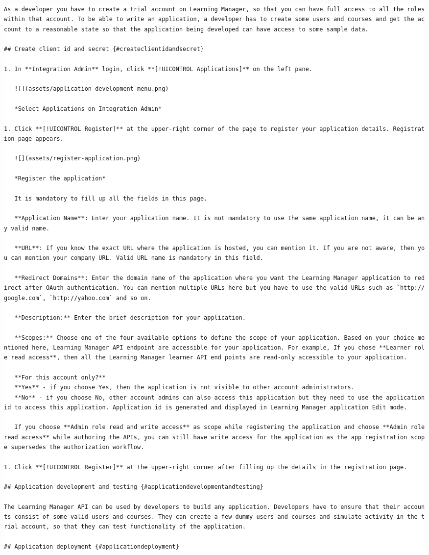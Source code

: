 ```
As a developer you have to create a trial account on Learning Manager, so that you can have full access to all the roles within that account. To be able to write an application, a developer has to create some users and courses and get the account to a reasonable state so that the application being developed can have access to some sample data.

## Create client id and secret {#createclientidandsecret}

1. In **Integration Admin** login, click **[!UICONTROL Applications]** on the left pane. 

   ![](assets/application-development-menu.png)

   *Select Applications on Integration Admin*

1. Click **[!UICONTROL Register]** at the upper-right corner of the page to register your application details. Registration page appears. 

   ![](assets/register-application.png)

   *Register the application*

   It is mandatory to fill up all the fields in this page. 

   **Application Name**: Enter your application name. It is not mandatory to use the same application name, it can be any valid name. 

   **URL**: If you know the exact URL where the application is hosted, you can mention it. If you are not aware, then you can mention your company URL. Valid URL name is mandatory in this field. 

   **Redirect Domains**: Enter the domain name of the application where you want the Learning Manager application to redirect after OAuth authentication. You can mention multiple URLs here but you have to use the valid URLs such as `http://google.com`, `http://yahoo.com` and so on. 

   **Description:** Enter the brief description for your application. 

   **Scopes:** Choose one of the four available options to define the scope of your application. Based on your choice mentioned here, Learning Manager API endpoint are accessible for your application. For example, If you chose **Learner role read access**, then all the Learning Manager learner API end points are read-only accessible to your application. 

   **For this account only?**   
   **Yes** - if you choose Yes, then the application is not visible to other account administrators.  
   **No** - if you choose No, other account admins can also access this application but they need to use the application id to access this application. Application id is generated and displayed in Learning Manager application Edit mode. 

   If you choose **Admin role read and write access** as scope while registering the application and choose **Admin role read access** while authoring the APIs, you can still have write access for the application as the app registration scope supersedes the authorization workflow. 

1. Click **[!UICONTROL Register]** at the upper-right corner after filling up the details in the registration page.

## Application development and testing {#applicationdevelopmentandtesting}

The Learning Manager API can be used by developers to build any application. Developers have to ensure that their accounts consist of some valid users and courses. They can create a few dummy users and courses and simulate activity in the trial account, so that they can test functionality of the application.

## Application deployment {#applicationdeployment}

```